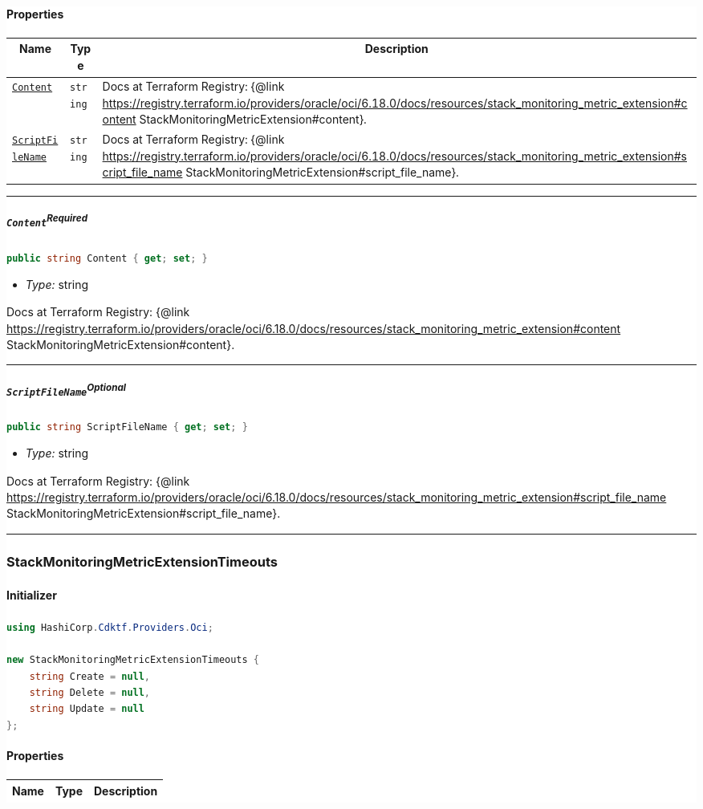 #### Properties <a name="Properties" id="Properties"></a>

| **Name** | **Type** | **Description** |
| --- | --- | --- |
| <code><a href="#rhizo-co-terraform-provider-oci.stackMonitoringMetricExtension.StackMonitoringMetricExtensionQueryPropertiesSqlDetails.property.content">Content</a></code> | <code>string</code> | Docs at Terraform Registry: {@link https://registry.terraform.io/providers/oracle/oci/6.18.0/docs/resources/stack_monitoring_metric_extension#content StackMonitoringMetricExtension#content}. |
| <code><a href="#rhizo-co-terraform-provider-oci.stackMonitoringMetricExtension.StackMonitoringMetricExtensionQueryPropertiesSqlDetails.property.scriptFileName">ScriptFileName</a></code> | <code>string</code> | Docs at Terraform Registry: {@link https://registry.terraform.io/providers/oracle/oci/6.18.0/docs/resources/stack_monitoring_metric_extension#script_file_name StackMonitoringMetricExtension#script_file_name}. |

---

##### `Content`<sup>Required</sup> <a name="Content" id="rhizo-co-terraform-provider-oci.stackMonitoringMetricExtension.StackMonitoringMetricExtensionQueryPropertiesSqlDetails.property.content"></a>

```csharp
public string Content { get; set; }
```

- *Type:* string

Docs at Terraform Registry: {@link https://registry.terraform.io/providers/oracle/oci/6.18.0/docs/resources/stack_monitoring_metric_extension#content StackMonitoringMetricExtension#content}.

---

##### `ScriptFileName`<sup>Optional</sup> <a name="ScriptFileName" id="rhizo-co-terraform-provider-oci.stackMonitoringMetricExtension.StackMonitoringMetricExtensionQueryPropertiesSqlDetails.property.scriptFileName"></a>

```csharp
public string ScriptFileName { get; set; }
```

- *Type:* string

Docs at Terraform Registry: {@link https://registry.terraform.io/providers/oracle/oci/6.18.0/docs/resources/stack_monitoring_metric_extension#script_file_name StackMonitoringMetricExtension#script_file_name}.

---

### StackMonitoringMetricExtensionTimeouts <a name="StackMonitoringMetricExtensionTimeouts" id="rhizo-co-terraform-provider-oci.stackMonitoringMetricExtension.StackMonitoringMetricExtensionTimeouts"></a>

#### Initializer <a name="Initializer" id="rhizo-co-terraform-provider-oci.stackMonitoringMetricExtension.StackMonitoringMetricExtensionTimeouts.Initializer"></a>

```csharp
using HashiCorp.Cdktf.Providers.Oci;

new StackMonitoringMetricExtensionTimeouts {
    string Create = null,
    string Delete = null,
    string Update = null
};
```

#### Properties <a name="Properties" id="Properties"></a>

| **Name** | **Type** | **Description** |
| --- | --- | --- |
